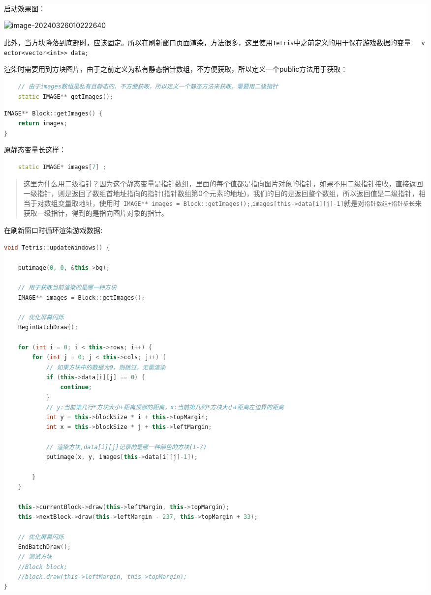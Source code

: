 启动效果图：

![image-20240326010222640](http://www.iocaop.com/images/2024-03/202403260102822.png)

此外，当方块降落到底部时，应该固定。所以在刷新窗口页面渲染，方法很多，这里使用`Tetris`中之前定义的用于保存游戏数据的变量`	vector<vector<int>> data;`

渲染时需要用到方块图片，由于之前定义为私有静态指针数组，不方便获取，所以定义一个public方法用于获取：

```cpp
	// 由于images数组是私有且静态的，不方便获取，所以定义一个静态方法来获取，需要用二级指针
	static IMAGE** getImages();
```

```cpp
IMAGE** Block::getImages() {
	return images;
}
```

原静态变量长这样：

```cpp
	static IMAGE* images[7] ;
```

> 这里为什么用二级指针？因为这个静态变量是指针数组，里面的每个值都是指向图片对象的指针，如果不用二级指针接收，直接返回一级指针，则是返回了数组首地址指向的指针(指针数组第0个元素的地址)，我们的目的是返回整个数组，所以返回值是二级指针，相当于对数组变量取地址，使用时`	IMAGE** images = Block::getImages();`,`images[this->data[i][j]-1]`就是对`指针数组+指针步长`来获取一级指针，得到的是指向图片对象的指针。

在刷新窗口时循环渲染游戏数据:

```cpp
void Tetris::updateWindows() {

	putimage(0, 0, &this->bg);

	// 用于获取当前渲染的是哪一种方块
	IMAGE** images = Block::getImages();

	// 优化屏幕闪烁
	BeginBatchDraw();

	for (int i = 0; i < this->rows; i++) {
		for (int j = 0; j < this->cols; j++) {
			// 如果方块中的数据为0，则跳过，无需渲染
			if (this->data[i][j] == 0) {
				continue;
			}
			// y:当前第几行*方块大小+距离顶部的距离，x:当前第几列*方块大小+距离左边界的距离
			int y = this->blockSize * i + this->topMargin;
			int x = this->blockSize * j + this->leftMargin;

			// 渲染方块,data[i][j]记录的是哪一种颜色的方块(1-7)
			putimage(x, y, images[this->data[i][j]-1]);

		}
	}

	this->currentBlock->draw(this->leftMargin, this->topMargin);
	this->nextBlock->draw(this->leftMargin - 237, this->topMargin + 33);

	// 优化屏幕闪烁
	EndBatchDraw();
	// 测试方块
	//Block block;
	//block.draw(this->leftMargin, this->topMargin);
}
```

